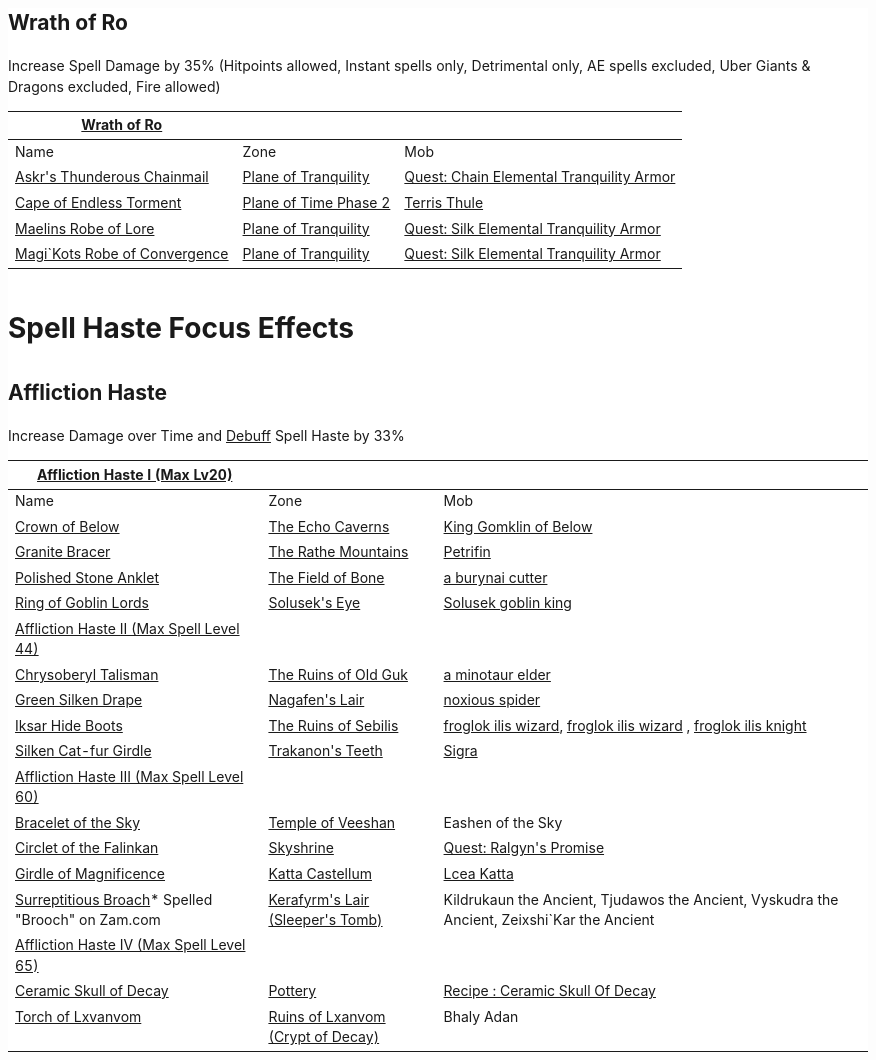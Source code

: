 ## Wrath of Ro

Increase Spell Damage by 35% (Hitpoints allowed, Instant spells only, Detrimental only, AE spells excluded, Uber Giants & Dragons excluded, Fire allowed)

| [Wrath of Ro](https://www.pqdi.cc/spell/3518) |  |  |
| --- | --- | --- |
| Name | Zone | Mob |
| [Askr's Thunderous Chainmail](https://www.pqdi.cc/item/47647) | [Plane of Tranquility](https://www.pqdi.cc/zone/potranquility) | [Quest: Chain Elemental Tranquility Armor](http://everquest.allakhazam.com/db/quest.html?quest=2266) |
| [Cape of Endless Torment](https://www.pqdi.cc/item/21998) | [Plane of Time Phase 2](https://www.pqdi.cc/zone/potimeb) | [Terris Thule](https://www.pqdi.cc/npc/11942) |
| [Maelins Robe of Lore](https://www.pqdi.cc/item/32143) | [Plane of Tranquility](https://www.pqdi.cc/zone/potranquility) | [Quest: Silk Elemental Tranquility Armor](http://everquest.allakhazam.com/db/quest.html?quest=2265) |
| [Magi`Kots Robe of Convergence](https://www.pqdi.cc/item/32141) | [Plane of Tranquility](https://www.pqdi.cc/zone/potranquility) | [Quest: Silk Elemental Tranquility Armor](http://everquest.allakhazam.com/db/quest.html?quest=2265) |

# Spell Haste Focus Effects

## Affliction Haste

Increase Damage over Time and [Debuff](https://wiki.takp.info/index.php?title=Debuff&action=edit&redlink=1) Spell Haste by 33%

| [Affliction Haste I (Max Lv20)](https://www.pqdi.cc/spell/2360) |  |  |
| --- | --- | --- |
| Name | Zone | Mob |
| [Crown of Below](https://www.pqdi.cc/item/19806) | [The Echo Caverns](https://www.pqdi.cc/zone/echo) | [King Gomklin of Below](https://www.pqdi.cc/npc/153022) |
| [Granite Bracer](https://www.pqdi.cc/item/4311) | [The Rathe Mountains](https://www.pqdi.cc/zone/rathemtn) | [Petrifin](https://www.pqdi.cc/npc/50011) |
| [Polished Stone Anklet](https://www.pqdi.cc/item/10129) | [The Field of Bone](https://www.pqdi.cc/zone/fieldofbone) | [a burynai cutter](https://www.pqdi.cc/npc/78008) |
| [Ring of Goblin Lords](https://www.pqdi.cc/item/10340) | [Solusek's Eye](https://www.pqdi.cc/zone/soldunga) | [Solusek goblin king](https://www.pqdi.cc/npc/31128) |
| [Affliction Haste II (Max Spell Level 44)](https://www.pqdi.cc/spell/2361) |  |  |
| [Chrysoberyl Talisman](https://www.pqdi.cc/item/10146) | [The Ruins of Old Guk](https://www.pqdi.cc/zone/gukbottom) | [a minotaur elder](https://www.pqdi.cc/npc/66000) |
| [Green Silken Drape](https://www.pqdi.cc/item/1412) | [Nagafen's Lair](https://www.pqdi.cc/zone/soldungb) | [noxious spider](https://www.pqdi.cc/npc/32015) |
| [Iksar Hide Boots](https://www.pqdi.cc/item/4318) | [The Ruins of Sebilis](https://www.pqdi.cc/zone/sebilis) | [froglok ilis wizard](https://www.pqdi.cc/npc/89025), [froglok ilis wizard](https://www.pqdi.cc/npc/89025) , [froglok ilis knight](https://www.pqdi.cc/npc/89027) |
| [Silken Cat-fur Girdle](https://www.pqdi.cc/item/2740) | [Trakanon's Teeth](https://www.pqdi.cc/zone/trakanon) | [Sigra](https://www.pqdi.cc/npc/95030) |
| [Affliction Haste III (Max Spell Level 60)](https://www.pqdi.cc/spell/2362) |  |  |
| [Bracelet of the Sky](https://www.pqdi.cc/item/31384) | [Temple of Veeshan](https://www.pqdi.cc/zone/templeveeshan) | Eashen of the Sky |
| [Circlet of the Falinkan](https://www.pqdi.cc/item/1867) | [Skyshrine](https://www.pqdi.cc/zone/skyshrine) | [Quest: Ralgyn's Promise](http://everquest.allakhazam.com/db/quest.html?quest=1276) |
| [Girdle of Magnificence](https://www.pqdi.cc/item/26548) | [Katta Castellum](https://www.pqdi.cc/zone/katta) | [Lcea Katta](https://www.pqdi.cc/npc/160375) |
| [Surreptitious Broach](https://www.pqdi.cc/item/29459)* Spelled "Brooch" on Zam.com | [Kerafyrm's Lair (Sleeper's Tomb)](https://www.pqdi.cc/zone/sleeper) | Kildrukaun the Ancient, Tjudawos the Ancient, Vyskudra the Ancient, Zeixshi`Kar the Ancient |
| [Affliction Haste IV (Max Spell Level 65)](https://www.pqdi.cc/spell/3534) |  |  |
| [Ceramic Skull of Decay](https://www.pqdi.cc/item/29035) | [Pottery](https://wiki.takp.info/index.php?title=Pottery&action=edit&redlink=1) | [Recipe : Ceramic Skull Of Decay](https://www.pqdi.cc/recipe/8633) |
| [Torch of Lxvanvom](https://www.pqdi.cc/item/21893) | [Ruins of Lxanvom (Crypt of Decay)](https://www.pqdi.cc/zone/codecay) | Bhaly Adan |
